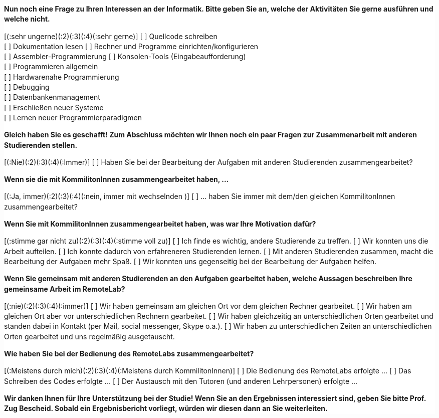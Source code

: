 **Nun noch eine Frage zu Ihren Interessen an der Informatik. Bitte geben Sie an, welche der Aktivitäten Sie gerne ausführen und welche nicht.**

[(:sehr ungerne)(:2)(:3)(:4)(:sehr gerne)]
    [ ] Quellcode schreiben  
    [ ] Dokumentation lesen
    [ ] Rechner und Programme einrichten/konfigurieren  
    [ ] Assembler-Programmierung 
    [ ] Konsolen-Tools (Eingabeaufforderung)       
    [ ] Programmieren allgemein      
    [ ] Hardwarenahe Programmierung        
    [ ] Debugging      
    [ ] Datenbankenmanagement     
    [ ] Erschließen neuer Systeme    
    [ ] Lernen neuer Programmierparadigmen         
            
**Gleich haben Sie es geschafft! Zum Abschluss möchten wir Ihnen noch ein paar Fragen zur Zusammenarbeit mit anderen Studierenden stellen.**

[(:Nie)(:2)(:3)(:4)(:Immer)]
    [ ] Haben Sie bei der Bearbeitung der Aufgaben mit anderen Studierenden zusammengearbeitet?

**Wenn sie die mit KommilitonInnen zusammengearbeitet haben, ...**

[(:Ja, immer)(:2)(:3)(:4)(:nein, immer mit wechselnden )]
    [ ] ... haben Sie immer mit dem/den gleichen KommilitonInnen zusammengearbeitet?

**Wenn Sie mit KommilitonInnen zusammengearbeitet haben, was war Ihre Motivation dafür?**

[(:stimme gar nicht zu)(:2)(:3)(:4)(:stimme voll zu)]
    [ ] Ich finde es wichtig, andere Studierende zu treffen. 
    [ ] Wir konnten uns die Arbeit aufteilen.
    [ ] Ich konnte dadurch von erfahreneren Studierenden lernen.
    [ ] Mit anderen Studierenden zusammen, macht die Bearbeitung der Aufgaben mehr Spaß.
    [ ] Wir konnten uns gegenseitig bei der Bearbeitung der Aufgaben helfen.

**Wenn Sie gemeinsam mit anderen Studierenden an den Aufgaben gearbeitet haben, welche Aussagen beschreiben Ihre gemeinsame Arbeit im RemoteLab?**

[(:nie)(:2)(:3)(:4)(:immer)]
    [ ] Wir haben gemeinsam am gleichen Ort vor dem gleichen Rechner gearbeitet.
    [ ] Wir haben am gleichen Ort aber vor unterschiedlichen Rechnern gearbeitet.
    [ ] Wir haben gleichzeitig an unterschiedlichen Orten gearbeitet und standen dabei in Kontakt (per Mail, social messenger, Skype o.a.).
    [ ] Wir haben zu unterschiedlichen Zeiten an unterschiedlichen Orten gearbeitet und uns regelmäßig ausgetauscht.

**Wie haben Sie bei der Bedienung des RemoteLabs zusammengearbeitet?**

[(:Meistens durch mich)(:2)(:3)(:4)(:Meistens durch KommilitonInnen)]
    [ ] Die Bedienung des RemoteLabs erfolgte ...
    [ ] Das Schreiben des Codes erfolgte ...
    [ ] Der Austausch mit den Tutoren (und anderen Lehrpersonen) erfolgte ...

**Wir danken Ihnen für Ihre Unterstützung bei der Studie! Wenn Sie an den Ergebnissen interessiert sind, geben Sie bitte Prof. Zug Bescheid. Sobald ein Ergebnisbericht vorliegt, würden wir diesen dann an Sie weiterleiten.**

